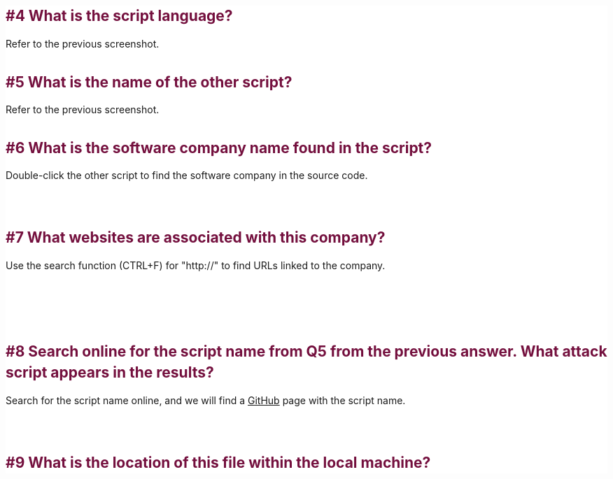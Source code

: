 
<h1 class="wp-block-heading has-text-color has-link-color" style="color:#74103e;font-size:1.5rem">#4 What is the script language?</h1>



<p class="has-small-font-size">Refer to the previous screenshot.</p>



<h1 class="wp-block-heading has-text-color has-link-color" style="color:#74103e;font-size:1.5rem">#5 What is the name of the other script?</h1>



<p class="has-small-font-size">Refer to the previous screenshot.</p>



<h1 class="wp-block-heading has-text-color has-link-color" style="color:#74103e;font-size:1.5rem">#6 What is the software company name found in the script?</h1>



<p class="has-text-align-justify has-small-font-size">Double-click the other script to find the software company in the source code.</p>



<figure class="wp-block-image size-large"><a href="https://1earnwithren.wordpress.com/wp-content/uploads/2024/11/image-24.png"><img src="https://1earnwithren.wordpress.com/wp-content/uploads/2024/11/image-24.png?w=1024" alt="" class="wp-image-3690" /></a></figure>



<h1 class="wp-block-heading has-text-color has-link-color" style="color:#74103e;font-size:1.5rem">#7 What websites are associated with this company?</h1>



<p class="has-text-align-justify has-small-font-size">Use the search function (CTRL+F) for "http://" to find URLs linked to the company.</p>



<figure class="wp-block-image size-large"><a href="https://1earnwithren.wordpress.com/wp-content/uploads/2024/11/image-25.png"><img src="https://1earnwithren.wordpress.com/wp-content/uploads/2024/11/image-25.png?w=819" alt="" class="wp-image-3691" /></a></figure>



<figure class="wp-block-image size-large"><a href="https://1earnwithren.wordpress.com/wp-content/uploads/2024/11/image-26.png"><img src="https://1earnwithren.wordpress.com/wp-content/uploads/2024/11/image-26.png?w=819" alt="" class="wp-image-3692" /></a></figure>



<h1 class="wp-block-heading has-text-color has-link-color" style="color:#74103e;font-size:1.5rem">#8 Search online for the script name from Q5 from the previous answer. What attack script appears in the results?</h1>



<p class="has-text-align-justify has-small-font-size">Search for the script name online, and we will find a <a href="https://github.com/mattifestation/WMI_Backdoor/blob/master/WMIBackdoor.ps1">GitHub</a> page with the script name.</p>



<figure class="wp-block-image size-large"><a href="https://1earnwithren.wordpress.com/wp-content/uploads/2024/11/image-27.png"><img src="https://1earnwithren.wordpress.com/wp-content/uploads/2024/11/image-27.png?w=1024" alt="" class="wp-image-3695" /></a></figure>



<h1 class="wp-block-heading has-text-color has-link-color" style="color:#74103e;font-size:1.5rem">#9 What is the location of this file within the local machine?</h1>

